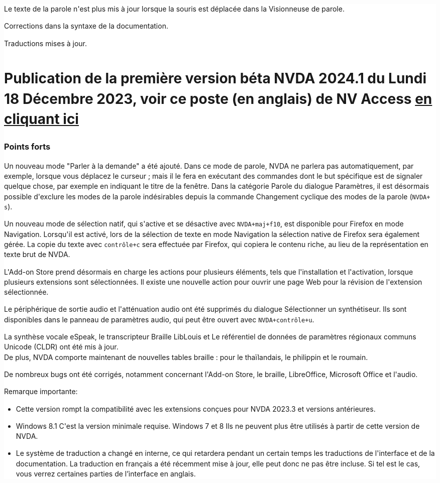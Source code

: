 Le texte de la parole n'est plus mis à jour lorsque la souris est déplacée dans la Visionneuse de parole.

Corrections dans la syntaxe de la documentation.

Traductions mises à jour.

# Publication de la première version béta NVDA 2024.1 du Lundi 18 Décembre 2023, voir ce poste (en anglais) de NV Access [en cliquant ici](https://www.nvaccess.org/post/nvda-2024-1beta1/)

### Points forts

Un nouveau mode "Parler à la demande" a été ajouté. Dans ce mode de parole, NVDA ne parlera pas automatiquement, par exemple, lorsque vous déplacez le curseur ; mais il le fera en exécutant des commandes dont le but spécifique est de signaler quelque chose, par exemple en indiquant le titre de la fenêtre. Dans la catégorie Parole du dialogue Paramètres, il est désormais possible d'exclure les modes de la parole indésirables depuis la commande Changement cyclique des modes de la parole (`NVDA+s`).

Un nouveau mode de sélection natif, qui s'active et se désactive avec `NVDA+maj+f10`, est disponible pour Firefox en mode Navigation. Lorsqu'il est activé, lors de la sélection de texte en mode Navigation la sélection native de Firefox sera également gérée. La copie du texte avec `contrôle+c` sera effectuée par Firefox, qui copiera le contenu riche, au lieu de la représentation en texte brut de NVDA.

L'Add-on Store prend désormais en charge les actions pour plusieurs éléments, tels que l'installation et l'activation, lorsque plusieurs extensions sont sélectionnées. Il existe une nouvelle action pour ouvrir une page Web pour la révision de l'extension sélectionnée.

Le périphérique de sortie audio et l'atténuation audio ont été supprimés du dialogue Sélectionner un synthétiseur. Ils sont disponibles dans le panneau de paramètres audio, qui peut être ouvert avec `NVDA+contrôle+u`.

La synthèse vocale eSpeak, le transcripteur Braille LibLouis et Le référentiel de données de paramètres régionaux communs Unicode (CLDR) ont été mis à jour.    
De plus, NVDA comporte maintenant de nouvelles tables braille : pour le thaïlandais, le philippin et le roumain.    

De nombreux bugs ont été corrigés, notamment concernant l'Add-on Store, le braille, LibreOffice, Microsoft Office et l'audio.

Remarque importante:

- Cette version rompt la compatibilité avec les extensions conçues pour NVDA 2023.3 et versions antérieures.
- Windows 8.1 C'est la version minimale requise. Windows 7 et 8 Ils ne peuvent plus être utilisés à partir de cette version de NVDA.

- Le système de traduction a changé en interne, ce qui retardera pendant un certain temps les traductions de l'interface et de la documentation. La traduction en français a été récemment mise à jour, elle peut donc ne pas être incluse. Si tel est le cas, vous verrez certaines parties de l’interface en anglais.
